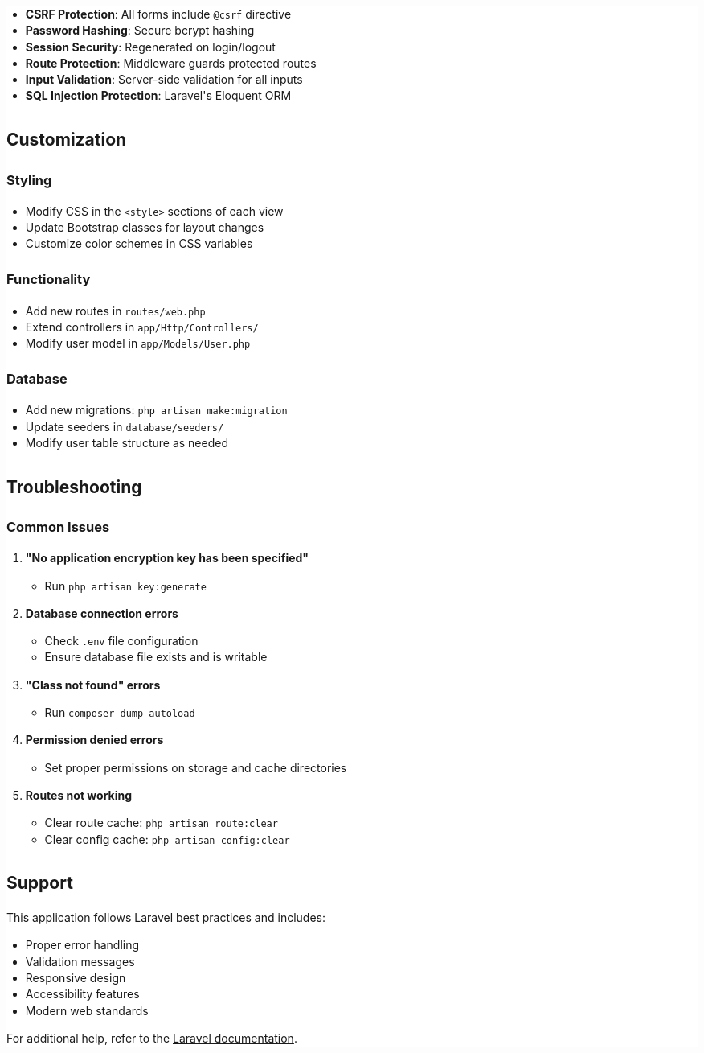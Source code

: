 - **CSRF Protection**: All forms include `@csrf` directive
- **Password Hashing**: Secure bcrypt hashing
- **Session Security**: Regenerated on login/logout
- **Route Protection**: Middleware guards protected routes
- **Input Validation**: Server-side validation for all inputs
- **SQL Injection Protection**: Laravel's Eloquent ORM

## Customization

### Styling
- Modify CSS in the `<style>` sections of each view
- Update Bootstrap classes for layout changes
- Customize color schemes in CSS variables

### Functionality
- Add new routes in `routes/web.php`
- Extend controllers in `app/Http/Controllers/`
- Modify user model in `app/Models/User.php`

### Database
- Add new migrations: `php artisan make:migration`
- Update seeders in `database/seeders/`
- Modify user table structure as needed

## Troubleshooting

### Common Issues

1. **"No application encryption key has been specified"**
   - Run `php artisan key:generate`

2. **Database connection errors**
   - Check `.env` file configuration
   - Ensure database file exists and is writable

3. **"Class not found" errors**
   - Run `composer dump-autoload`

4. **Permission denied errors**
   - Set proper permissions on storage and cache directories

5. **Routes not working**
   - Clear route cache: `php artisan route:clear`
   - Clear config cache: `php artisan config:clear`

## Support

This application follows Laravel best practices and includes:
- Proper error handling
- Validation messages
- Responsive design
- Accessibility features
- Modern web standards

For additional help, refer to the [Laravel documentation](https://laravel.com/docs).
